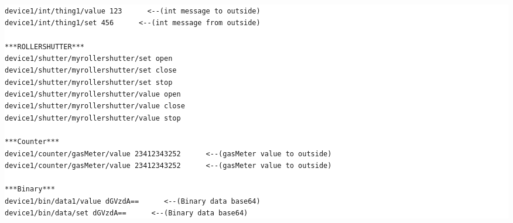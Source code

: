 ```
device1/int/thing1/value 123      <--(int message to outside)
device1/int/thing1/set 456      <--(int message from outside)

***ROLLERSHUTTER***
device1/shutter/myrollershutter/set open
device1/shutter/myrollershutter/set close
device1/shutter/myrollershutter/set stop
device1/shutter/myrollershutter/value open
device1/shutter/myrollershutter/value close
device1/shutter/myrollershutter/value stop

***Counter***
device1/counter/gasMeter/value 23412343252      <--(gasMeter value to outside)
device1/counter/gasMeter/value 23412343252      <--(gasMeter value to outside)

***Binary***
device1/bin/data1/value dGVzdA==      <--(Binary data base64)
device1/bin/data/set dGVzdA==      <--(Binary data base64)
```

